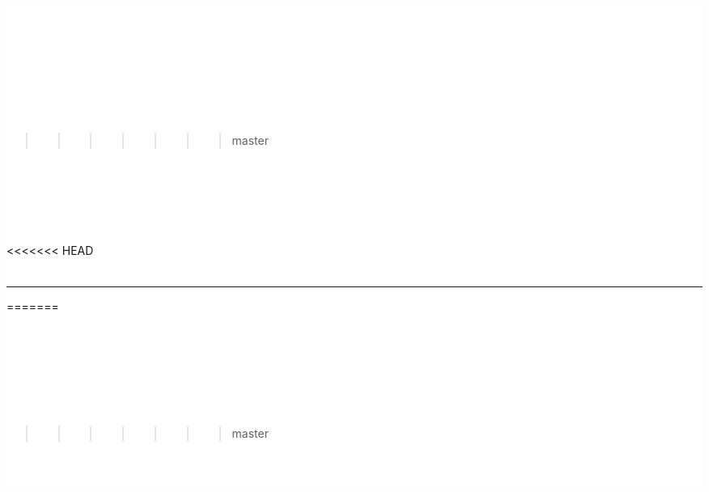 <iframe style="resize:both; overflow:scroll;"  sandbox="allow-scripts" style="resize:both; overflow:scroll;"    loading="lazy"
src="https://codesandbox.io/embed/cold-firefly-si5u1?fontsize=14&hidenavigation=1&theme=dark"
style="width:95%; height:575px; border:0; border-radius: 4px; overflow:hidden;" title="cold-firefly-si5u1"
sandbox="allow-forms allow-modals allow-popups allow-presentation allow-same-origin allow-scripts">
</iframe>
<br>
 <br>
 <br>

<br>
<br>
<br>
<br>

>>>>>>> master
 <br>
 <br>

<br>
<br>
<br>
<<<<<<< HEAD
<iframe sandbox="allow-scripts" style="resize:both; overflow:scroll;"    loading="lazy"
src="https://codesandbox.io/embed/determined-star-57xlk?fontsize=14&hidenavigation=1&theme=dark"
style="width:95%; height:575px; border:0; border-radius: 4px; overflow:hidden;" title="determined-star-57xlk"
sandbox="allow-forms allow-modals allow-popups allow-presentation allow-same-origin allow-scripts"></iframe>
 <br>
 <br>
<hr>
=======
<iframe style="resize:both; overflow:scroll;"  sandbox="allow-scripts" style="resize:both; overflow:scroll;"    loading="lazy"
src="https://codesandbox.io/embed/determined-star-57xlk?fontsize=14&hidenavigation=1&theme=dark"
style="width:95%; height:575px; border:0; border-radius: 4px; overflow:hidden;" title="determined-star-57xlk"
sandbox="allow-forms allow-modals allow-popups allow-presentation allow-same-origin allow-scripts">
</iframe>
<br>
 <br>
 <br>

<br>
<br>
<br>
<br>

>>>>>>> master
 <br>
 <br>
